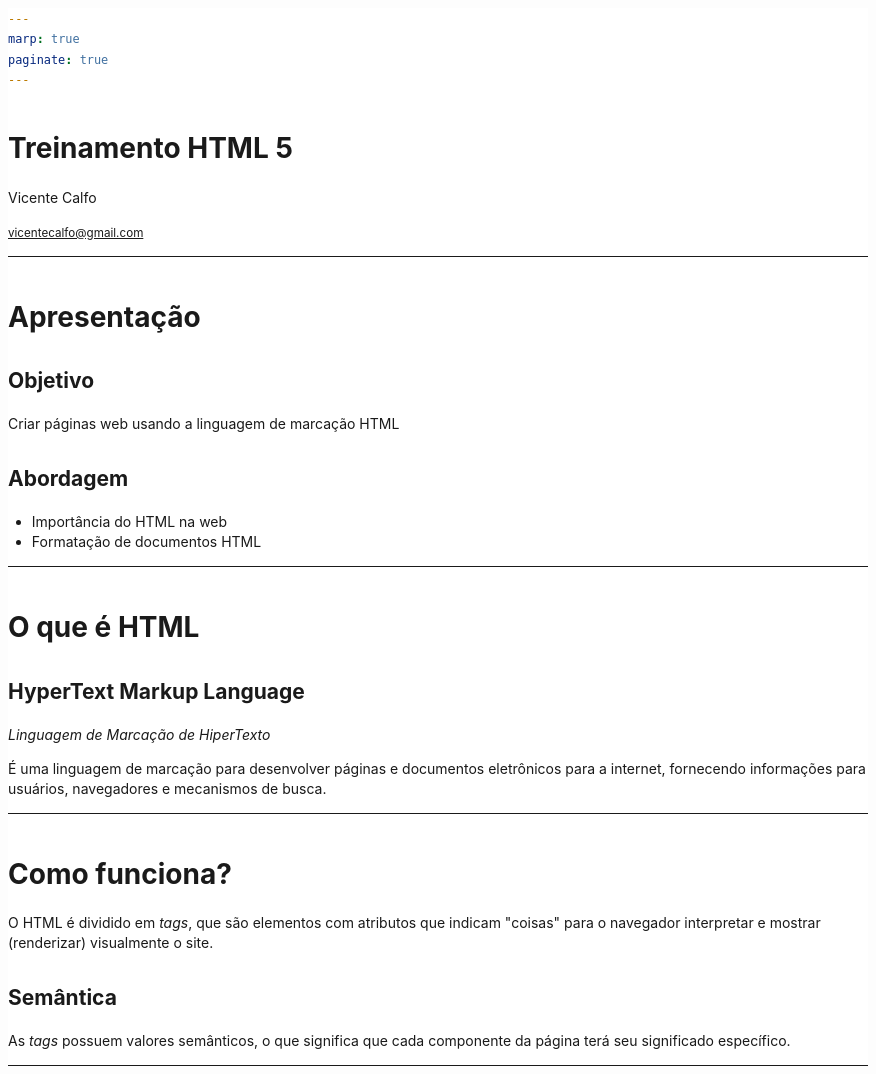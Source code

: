 ```yaml
---
marp: true
paginate: true
---
```


# Treinamento HTML 5

Vicente Calfo

<small>vicentecalfo@gmail.com</small>

---

# Apresentação

## Objetivo
Criar páginas web usando a linguagem de marcação HTML

## Abordagem

<ul>
    <li>Importância do HTML na web</li>
    <li>Formatação de documentos HTML</li>
</ul>

---

# O que é HTML

## HyperText Markup Language

*Linguagem de Marcação de HiperTexto*

É uma linguagem de marcação para desenvolver páginas e documentos eletrônicos para a internet, fornecendo informações para usuários, navegadores e mecanismos de busca.

---

# Como funciona?

O HTML é dividido em *tags*, que são elementos com atributos que indicam "coisas" para o navegador interpretar e mostrar (renderizar) visualmente o site.

## Semântica

As *tags* possuem valores semânticos, o que significa que cada componente da página terá seu significado específico. 

---